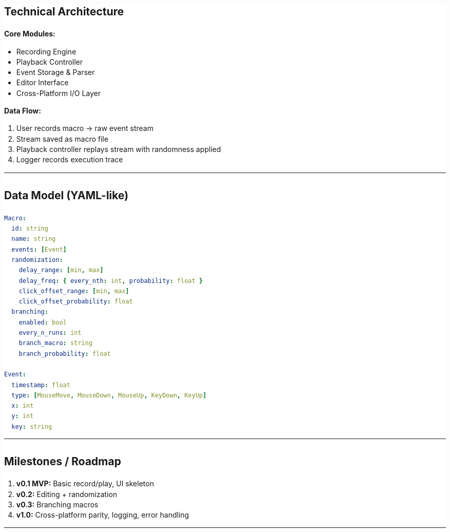 
## Technical Architecture
**Core Modules:**  
- Recording Engine  
- Playback Controller  
- Event Storage & Parser  
- Editor Interface  
- Cross-Platform I/O Layer  

**Data Flow:**  
1. User records macro → raw event stream  
2. Stream saved as macro file  
3. Playback controller replays stream with randomness applied  
4. Logger records execution trace  

---

## Data Model (YAML-like)
```yaml
Macro:
  id: string
  name: string
  events: [Event]
  randomization:
    delay_range: [min, max]
    delay_freq: { every_nth: int, probability: float }
    click_offset_range: [min, max]
    click_offset_probability: float
  branching:
    enabled: bool
    every_n_runs: int
    branch_macro: string
    branch_probability: float

Event:
  timestamp: float
  type: [MouseMove, MouseDown, MouseUp, KeyDown, KeyUp]
  x: int
  y: int
  key: string
```

---

## Milestones / Roadmap
1. **v0.1 MVP:** Basic record/play, UI skeleton  
2. **v0.2:** Editing + randomization  
3. **v0.3:** Branching macros  
4. **v1.0:** Cross-platform parity, logging, error handling  

---
